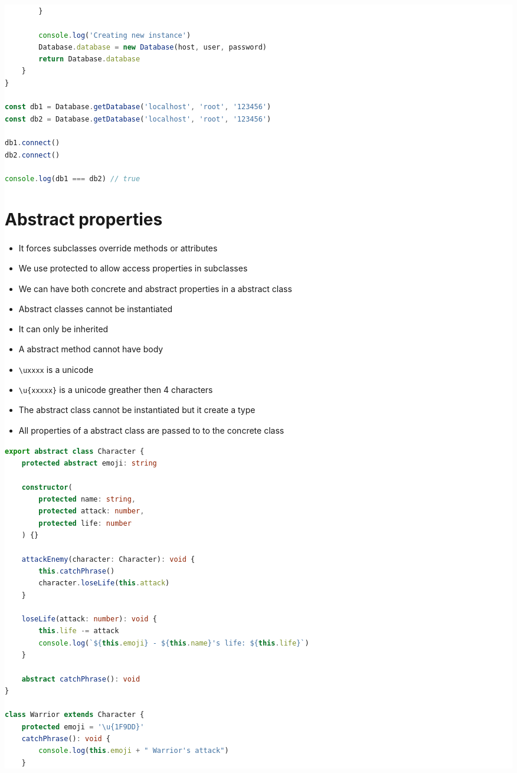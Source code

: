 ```typescript
		}

		console.log('Creating new instance')
		Database.database = new Database(host, user, password)
		return Database.database
	}
}

const db1 = Database.getDatabase('localhost', 'root', '123456')
const db2 = Database.getDatabase('localhost', 'root', '123456')

db1.connect()
db2.connect()

console.log(db1 === db2) // true
```

# Abstract properties

- It forces subclasses override methods or attributes

- We use protected to allow access properties in subclasses

- We can have both concrete and abstract properties in a abstract class

- Abstract classes cannot be instantiated

- It can only be inherited

- A abstract method cannot have body

- <code>\uxxxx</code> is a unicode

- <code>\u{xxxxx}</code> is a unicode greather then 4 characters

- The abstract class cannot be instantiated but it create a type

- All properties of a abstract class are passed to to the concrete class

```typescript
export abstract class Character {
	protected abstract emoji: string

	constructor(
		protected name: string,
		protected attack: number,
		protected life: number
	) {}

	attackEnemy(character: Character): void {
		this.catchPhrase()		
		character.loseLife(this.attack)
	}

	loseLife(attack: number): void {
		this.life -= attack
		console.log(`${this.emoji} - ${this.name}'s life: ${this.life}`)
	}

	abstract catchPhrase(): void
}

class Warrior extends Character {
	protected emoji = '\u{1F9DD}'
	catchPhrase(): void {
		console.log(this.emoji + " Warrior's attack")
	}
```